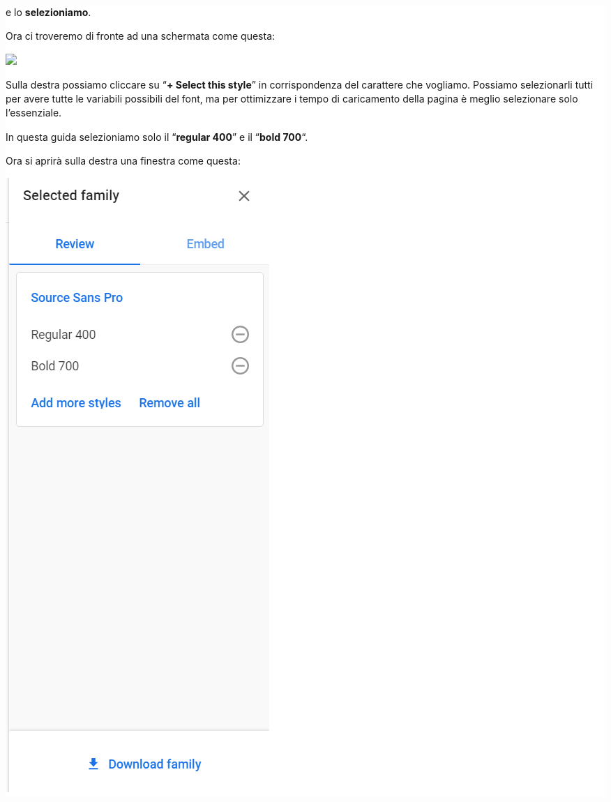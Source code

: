 e lo **selezioniamo**.

Ora ci troveremo di fronte ad una schermata come questa:

![](images/image-6-1536x725-1-1024x483.png)

Sulla destra possiamo cliccare su “**\+ Select this style**” in corrispondenza del carattere che vogliamo. Possiamo selezionarli tutti per avere tutte le variabili possibili del font, ma per ottimizzare i tempo di caricamento della pagina è meglio selezionare solo l’essenziale.

In questa guida selezioniamo solo il “**regular 400**” e il “**bold 700**“.

Ora si aprirà sulla destra una finestra come questa:

![](images/image-7.png)
